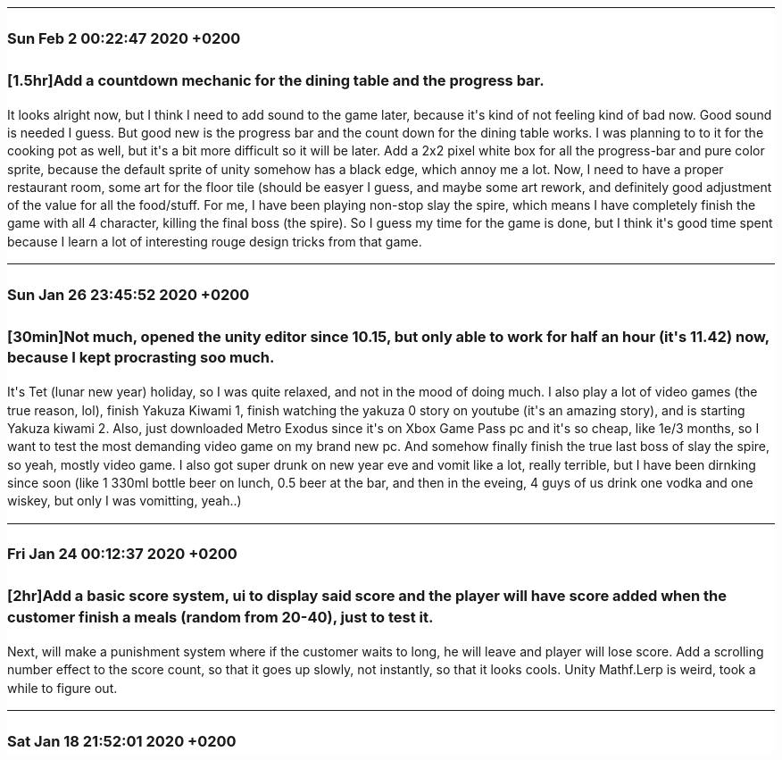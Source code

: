 -----------------------
### Sun Feb 2 00:22:47 2020 +0200

### [1.5hr]Add a countdown mechanic for the dining table and the progress bar. 
It looks alright now, but I think I need to add sound to the game later, because it's kind of not feeling kind of bad now.
Good sound is needed I guess. But good new is the progress bar and the count down for the dining table works. I was planning to to it for the cooking pot as well, but it's a bit more difficult so it will be later.
Add a 2x2 pixel white box for all the progress-bar and pure color sprite, because the default sprite of unity somehow has a black edge, which annoy me a lot.
Now, I need to have a proper restaurant room, some art for the floor tile (should be easyer I guess, and maybe some art rework, and definitely good adjustment of the value for all the food/stuff.
For me, I have been playing non-stop slay the spire, which means I have completely finish the game with all 4 character, killing the final boss (the spire). So I guess my time for the game is done, but I think it's good time spent because I learn a lot of interesting rouge design tricks from that game.

-----------------------
### Sun Jan 26 23:45:52 2020 +0200

### [30min]Not much, opened the unity editor since 10.15, but only able to work for half an hour (it's 11.42) now, because I kept procrasting soo much.
It's Tet (lunar new year) holiday, so I was quite relaxed, and not in the mood of doing much. I also play a lot of video games (the true reason, lol), finish Yakuza Kiwami 1, finish watching the yakuza 0 story on youtube (it's an amazing story), and is starting Yakuza kiwami 2. 
Also, just downloaded Metro Exodus since it's on Xbox Game Pass pc and it's so cheap, like 1e/3 months, so I want to test the most demanding video game on my brand new pc. And somehow finally finish the true last boss of slay the spire, so yeah, mostly video game.
I also got super drunk on new year eve and vomit like a lot, really terrible, but I have been dirnking since soon (like 1 330ml bottle beer on lunch, 0.5 beer at the bar, and then in the eveing, 4 guys of us drink one vodka and one wiskey, but only I was vomitting, yeah..)

-----------------------
### Fri Jan 24 00:12:37 2020 +0200

### [2hr]Add a basic score system, ui to display said score and the player will have score added when the customer finish a meals (random from 20-40), just to test it. 
Next, will make a punishment system where if the customer waits to long, he will leave and player will lose score.
Add a scrolling number effect to the score count, so that it goes up slowly, not instantly, so that it looks cools. Unity Mathf.Lerp is weird, took a while to figure out.

-----------------------
### Sat Jan 18 21:52:01 2020 +0200
